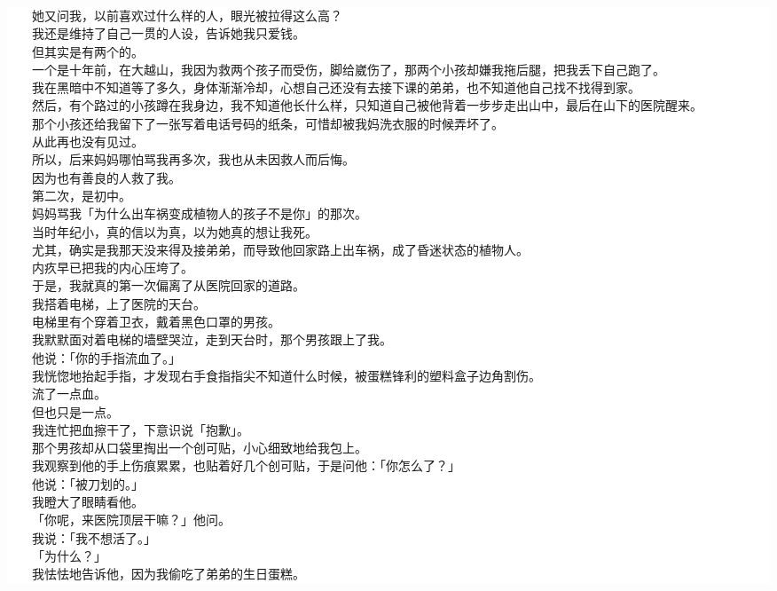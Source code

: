 &emsp;&emsp;她又问我，以前喜欢过什么样的人，眼光被拉得这么高？  
&emsp;&emsp;我还是维持了自己一贯的人设，告诉她我只爱钱。  
&emsp;&emsp;但其实是有两个的。  
&emsp;&emsp;一个是十年前，在大越山，我因为救两个孩子而受伤，脚给崴伤了，那两个小孩却嫌我拖后腿，把我丢下自己跑了。  
&emsp;&emsp;我在黑暗中不知道等了多久，身体渐渐冷却，心想自己还没有去接下课的弟弟，也不知道他自己找不找得到家。  
&emsp;&emsp;然后，有个路过的小孩蹲在我身边，我不知道他长什么样，只知道自己被他背着一步步走出山中，最后在山下的医院醒来。  
&emsp;&emsp;那个小孩还给我留下了一张写着电话号码的纸条，可惜却被我妈洗衣服的时候弄坏了。  
&emsp;&emsp;从此再也没有见过。  
&emsp;&emsp;所以，后来妈妈哪怕骂我再多次，我也从未因救人而后悔。  
&emsp;&emsp;因为也有善良的人救了我。  
&emsp;&emsp;第二次，是初中。  
&emsp;&emsp;妈妈骂我「为什么出车祸变成植物人的孩子不是你」的那次。  
&emsp;&emsp;当时年纪小，真的信以为真，以为她真的想让我死。  
&emsp;&emsp;尤其，确实是我那天没来得及接弟弟，而导致他回家路上出车祸，成了昏迷状态的植物人。  
&emsp;&emsp;内疚早已把我的内心压垮了。  
&emsp;&emsp;于是，我就真的第一次偏离了从医院回家的道路。  
&emsp;&emsp;我搭着电梯，上了医院的天台。  
&emsp;&emsp;电梯里有个穿着卫衣，戴着黑色口罩的男孩。  
&emsp;&emsp;我默默面对着电梯的墙壁哭泣，走到天台时，那个男孩跟上了我。  
&emsp;&emsp;他说：「你的手指流血了。」  
&emsp;&emsp;我恍惚地抬起手指，才发现右手食指指尖不知道什么时候，被蛋糕锋利的塑料盒子边角割伤。  
&emsp;&emsp;流了一点血。  
&emsp;&emsp;但也只是一点。  
&emsp;&emsp;我连忙把血擦干了，下意识说「抱歉」。  
&emsp;&emsp;那个男孩却从口袋里掏出一个创可贴，小心细致地给我包上。  
&emsp;&emsp;我观察到他的手上伤痕累累，也贴着好几个创可贴，于是问他：「你怎么了？」  
&emsp;&emsp;他说：「被刀划的。」  
&emsp;&emsp;我瞪大了眼睛看他。  
&emsp;&emsp;「你呢，来医院顶层干嘛？」他问。  
&emsp;&emsp;我说：「我不想活了。」  
&emsp;&emsp;「为什么？」  
&emsp;&emsp;我怯怯地告诉他，因为我偷吃了弟弟的生日蛋糕。  

